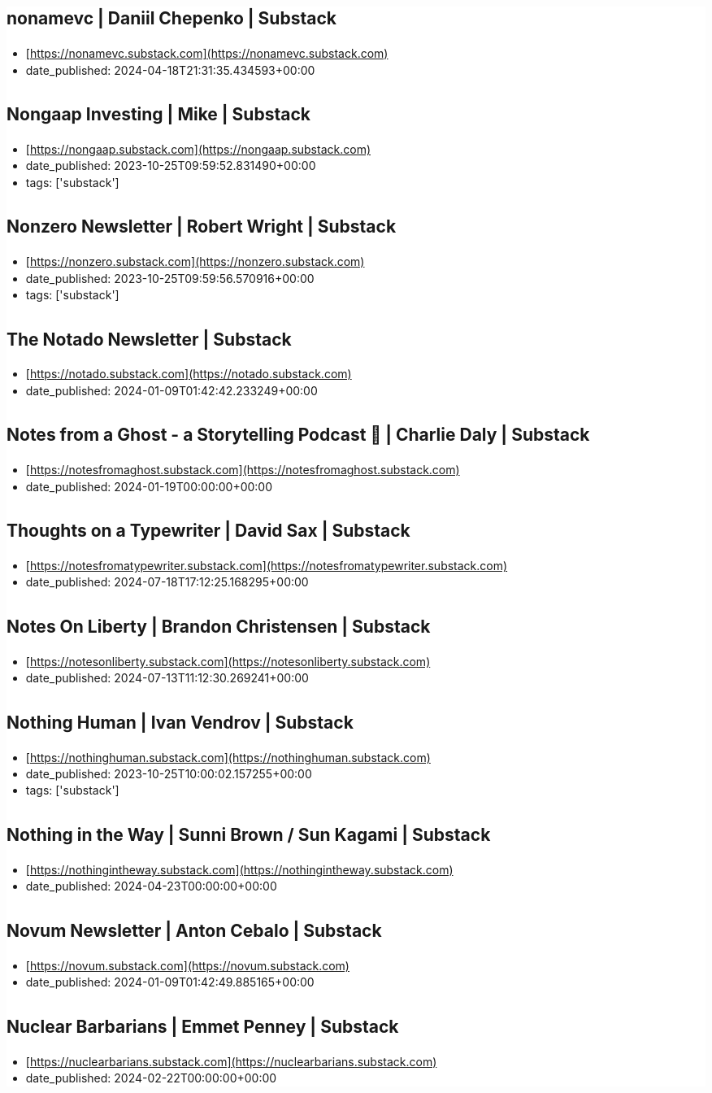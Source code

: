  ## nonamevc | Daniil Chepenko | Substack
 - [https://nonamevc.substack.com](https://nonamevc.substack.com)
 - date_published: 2024-04-18T21:31:35.434593+00:00

 ## Nongaap Investing | Mike | Substack
 - [https://nongaap.substack.com](https://nongaap.substack.com)
 - date_published: 2023-10-25T09:59:52.831490+00:00
 - tags: ['substack']

 ## Nonzero Newsletter | Robert Wright | Substack
 - [https://nonzero.substack.com](https://nonzero.substack.com)
 - date_published: 2023-10-25T09:59:56.570916+00:00
 - tags: ['substack']

 ## The Notado Newsletter | Substack
 - [https://notado.substack.com](https://notado.substack.com)
 - date_published: 2024-01-09T01:42:42.233249+00:00

 ## Notes from a Ghost - a Storytelling Podcast  👻 | Charlie Daly | Substack
 - [https://notesfromaghost.substack.com](https://notesfromaghost.substack.com)
 - date_published: 2024-01-19T00:00:00+00:00

 ## Thoughts on a Typewriter | David Sax | Substack
 - [https://notesfromatypewriter.substack.com](https://notesfromatypewriter.substack.com)
 - date_published: 2024-07-18T17:12:25.168295+00:00

 ## Notes On Liberty | Brandon Christensen | Substack
 - [https://notesonliberty.substack.com](https://notesonliberty.substack.com)
 - date_published: 2024-07-13T11:12:30.269241+00:00

 ## Nothing Human | Ivan Vendrov | Substack
 - [https://nothinghuman.substack.com](https://nothinghuman.substack.com)
 - date_published: 2023-10-25T10:00:02.157255+00:00
 - tags: ['substack']

 ## Nothing in the Way | Sunni Brown / Sun Kagami | Substack
 - [https://nothingintheway.substack.com](https://nothingintheway.substack.com)
 - date_published: 2024-04-23T00:00:00+00:00

 ## Novum Newsletter | Anton Cebalo | Substack
 - [https://novum.substack.com](https://novum.substack.com)
 - date_published: 2024-01-09T01:42:49.885165+00:00

 ## Nuclear Barbarians | Emmet Penney | Substack
 - [https://nuclearbarians.substack.com](https://nuclearbarians.substack.com)
 - date_published: 2024-02-22T00:00:00+00:00
